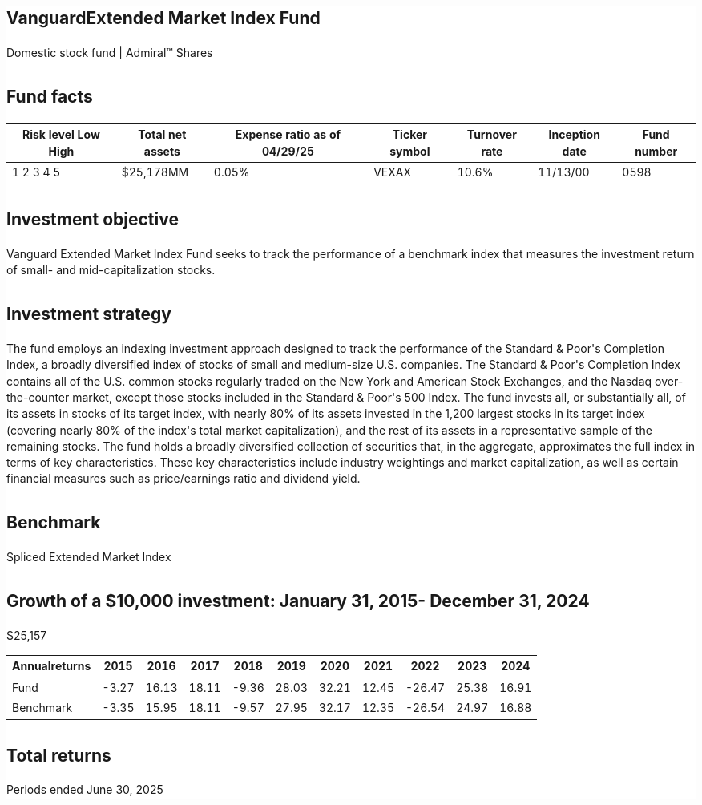 ## VanguardExtended Market Index Fund

Domestic stock fund | Admiral™ Shares

## Fund facts

| Risk level Low High   | Total net assets   | Expense ratio as of 04/29/25   | Ticker symbol   | Turnover rate   | Inception date   |   Fund number |
|-----------------------|--------------------|--------------------------------|-----------------|-----------------|------------------|---------------|
| 1 2 3 4 5             | $25,178MM          | 0.05%                          | VEXAX           | 10.6%           | 11/13/00         |          0598 |

## Investment objective

Vanguard Extended Market Index Fund seeks to track the performance of a benchmark index that measures the investment return of small- and mid-capitalization stocks.

## Investment strategy

The fund employs an indexing investment approach designed to track the performance of the Standard &amp; Poor's Completion Index, a broadly diversified index of stocks of small and medium-size U.S. companies. The Standard &amp; Poor's Completion Index contains all of the U.S. common stocks regularly traded on the New York and American Stock Exchanges, and the Nasdaq over-the-counter market, except those stocks included in the Standard &amp; Poor's 500 Index. The fund invests all, or substantially all, of its assets in stocks of its target index, with nearly 80% of its assets invested in the 1,200 largest stocks in its target index (covering nearly 80% of the index's total market capitalization), and the rest of its assets in a representative sample of the remaining stocks. The fund holds a broadly diversified collection of securities that, in the aggregate, approximates the full index in terms of key characteristics. These key characteristics include industry weightings and market capitalization, as well as certain financial measures such as price/earnings ratio and dividend yield.

## Benchmark

Spliced Extended Market Index

## Growth of a $10,000 investment:  January 31, 2015-  December 31, 2024

$25,157





| Annualreturns   |   2015 |   2016 |   2017 |   2018 |   2019 |   2020 |   2021 |   2022 |   2023 |   2024 |
|-----------------|--------|--------|--------|--------|--------|--------|--------|--------|--------|--------|
| Fund            |  -3.27 |  16.13 |  18.11 |  -9.36 |  28.03 |  32.21 |  12.45 | -26.47 |  25.38 |  16.91 |
| Benchmark       |  -3.35 |  15.95 |  18.11 |  -9.57 |  27.95 |  32.17 |  12.35 | -26.54 |  24.97 |  16.88 |

## Total returns

Periods ended June 30, 2025
